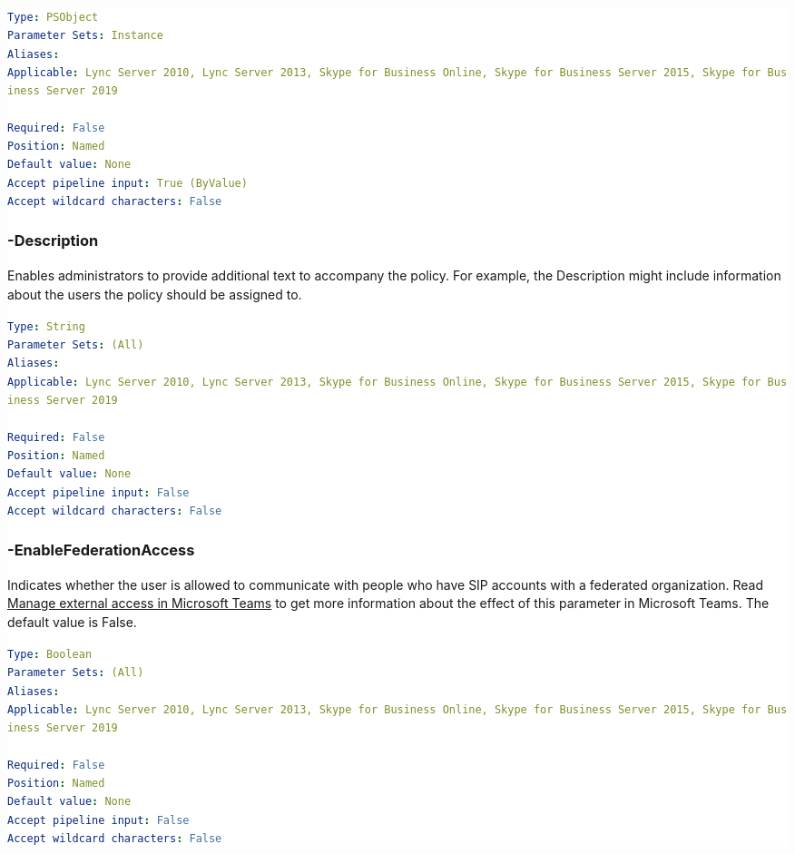 ```yaml
Type: PSObject
Parameter Sets: Instance
Aliases: 
Applicable: Lync Server 2010, Lync Server 2013, Skype for Business Online, Skype for Business Server 2015, Skype for Business Server 2019

Required: False
Position: Named
Default value: None
Accept pipeline input: True (ByValue)
Accept wildcard characters: False
```

### -Description
Enables administrators to provide additional text to accompany the policy.
For example, the Description might include information about the users the policy should be assigned to.


```yaml
Type: String
Parameter Sets: (All)
Aliases: 
Applicable: Lync Server 2010, Lync Server 2013, Skype for Business Online, Skype for Business Server 2015, Skype for Business Server 2019

Required: False
Position: Named
Default value: None
Accept pipeline input: False
Accept wildcard characters: False
```

### -EnableFederationAccess
Indicates whether the user is allowed to communicate with people who have SIP accounts with a federated organization.
Read [Manage external access in Microsoft Teams](/microsoftteams/manage-external-access) to get more information about the effect of this parameter in Microsoft Teams.
The default value is False.


```yaml
Type: Boolean
Parameter Sets: (All)
Aliases: 
Applicable: Lync Server 2010, Lync Server 2013, Skype for Business Online, Skype for Business Server 2015, Skype for Business Server 2019

Required: False
Position: Named
Default value: None
Accept pipeline input: False
Accept wildcard characters: False
```

